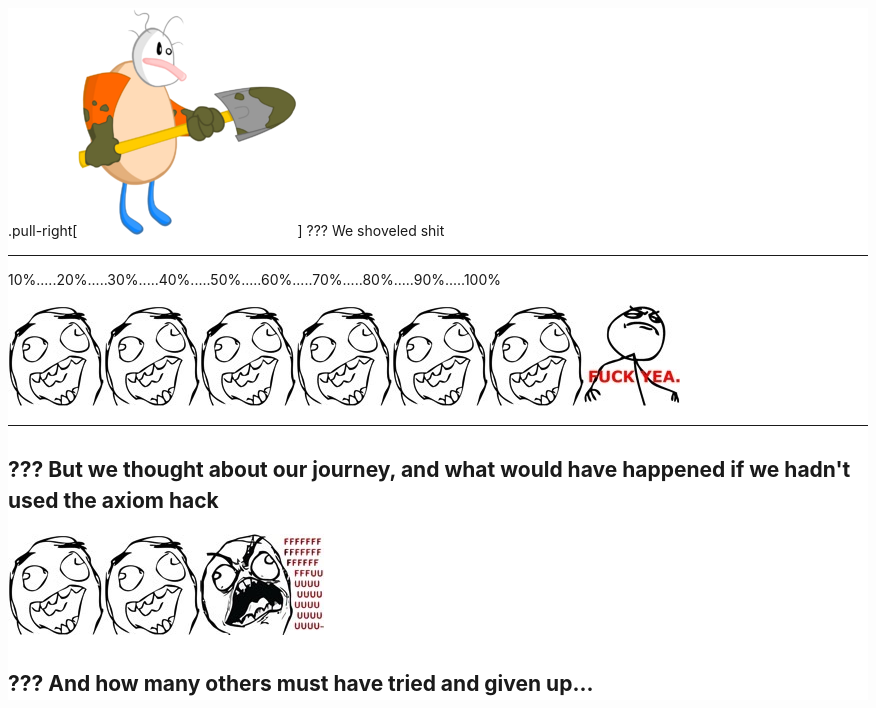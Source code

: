 .pull-right[![poopsmith](poopsmith.png)]
???
We shoveled shit

---

10%.....20%.....30%.....40%.....50%.....60%.....70%.....80%.....90%.....100%

![happy](happy.jpg)![happy](happy.jpg)![happy](happy.jpg)![happy](happy.jpg)![happy](happy.jpg)![happy](happy.jpg)![happy](fy.jpeg)

-----------------------------------------------------------------------------
???
But we thought about our journey, and what would have happened if we hadn't used the axiom hack
--

![happy](happy.jpg)![happy](happy.jpg)![happy](rage.jpeg)

???
And how many others must have tried and given up...
--
